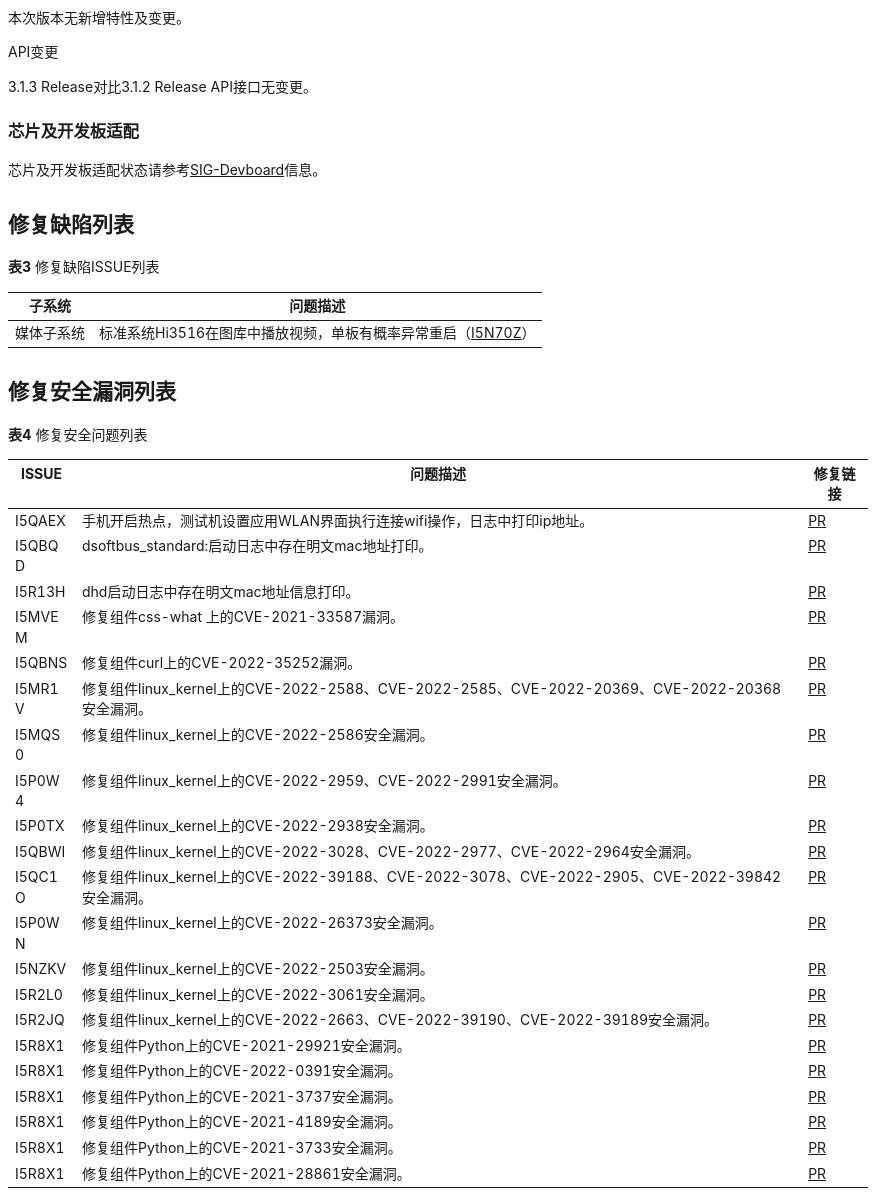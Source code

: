 本次版本无新增特性及变更。

API变更


3.1.3 Release对比3.1.2 Release API接口无变更。



### 芯片及开发板适配

芯片及开发板适配状态请参考[SIG-Devboard](https://gitee.com/openharmony/community/blob/master/sig/sig-devboard/sig_devboard_cn.md)信息。


## 修复缺陷列表

**表3** 修复缺陷ISSUE列表

  | 子系统 | 问题描述 | 
| -------- | -------- |
| 媒体子系统 | 标准系统Hi3516在图库中播放视频，单板有概率异常重启（[I5N70Z](https://gitee.com/openharmony/kernel_linux_config/issues/I5N70Z)） | 


## 修复安全漏洞列表

**表4** 修复安全问题列表

  | ISSUE | 问题描述 | 修复链接 | 
| -------- | -------- | -------- |
| I5QAEX | 手机开启热点，测试机设置应用WLAN界面执行连接wifi操作，日志中打印ip地址。 | [PR](https://gitee.com/openharmony/communication_netmanager_base/pulls/527) | 
| I5QBQD | dsoftbus_standard:启动日志中存在明文mac地址打印。 | [PR](https://gitee.com/openharmony/communication_dsoftbus/pulls/2328) | 
| I5R13H | dhd启动日志中存在明文mac地址信息打印。 | [PR](https://gitee.com/openharmony/kernel_linux_patches/pulls/304) | 
| I5MVEM | 修复组件css-what&nbsp;上的CVE-2021-33587漏洞。 | [PR](https://gitee.com/openharmony/third_party_css-what/pulls/8) | 
| I5QBNS | 修复组件curl上的CVE-2022-35252漏洞。 | [PR](https://gitee.com/openharmony/third_party_curl/pulls/83) | 
| I5MR1V | 修复组件linux_kernel上的CVE-2022-2588、CVE-2022-2585、CVE-2022-20369、CVE-2022-20368安全漏洞。 | [PR](https://gitee.com/openharmony/kernel_linux_5.10/pulls/426) | 
| I5MQS0 | 修复组件linux_kernel上的CVE-2022-2586安全漏洞。 | [PR](https://gitee.com/openharmony/kernel_linux_5.10/pulls/427) | 
| I5P0W4 | 修复组件linux_kernel上的CVE-2022-2959、CVE-2022-2991安全漏洞。 | [PR](https://gitee.com/openharmony/kernel_linux_5.10/pulls/428) | 
| I5P0TX | 修复组件linux_kernel上的CVE-2022-2938安全漏洞。 | [PR](https://gitee.com/openharmony/kernel_linux_5.10/pulls/430) | 
| I5QBWI | 修复组件linux_kernel上的CVE-2022-3028、CVE-2022-2977、CVE-2022-2964安全漏洞。 | [PR](https://gitee.com/openharmony/kernel_linux_5.10/pulls/440) | 
| I5QC1O | 修复组件linux_kernel上的CVE-2022-39188、CVE-2022-3078、CVE-2022-2905、CVE-2022-39842安全漏洞。 | [PR](https://gitee.com/openharmony/kernel_linux_5.10/pulls/450) | 
| I5P0WN | 修复组件linux_kernel上的CVE-2022-26373安全漏洞。 | [PR](https://gitee.com/openharmony/kernel_linux_5.10/pulls/461) | 
| I5NZKV | 修复组件linux_kernel上的CVE-2022-2503安全漏洞。 | [PR](https://gitee.com/openharmony/kernel_linux_5.10/pulls/431) | 
| I5R2L0 | 修复组件linux_kernel上的CVE-2022-3061安全漏洞。 | [PR](https://gitee.com/openharmony/kernel_linux_5.10/pulls/443) | 
| I5R2JQ | 修复组件linux_kernel上的CVE-2022-2663、CVE-2022-39190、CVE-2022-39189安全漏洞。 | [PR](https://gitee.com/openharmony/kernel_linux_5.10/pulls/445) | 
| I5R8X1 | 修复组件Python上的CVE-2021-29921安全漏洞。 | [PR](https://gitee.com/openharmony/third_party_python/pulls/19) | 
| I5R8X1 | 修复组件Python上的CVE-2022-0391安全漏洞。 | [PR](https://gitee.com/openharmony/third_party_python/pulls/23) | 
| I5R8X1 | 修复组件Python上的CVE-2021-3737安全漏洞。 | [PR](https://gitee.com/openharmony/third_party_python/pulls/20) | 
| I5R8X1 | 修复组件Python上的CVE-2021-4189安全漏洞。 | [PR](https://gitee.com/openharmony/third_party_python/pulls/21) | 
| I5R8X1 | 修复组件Python上的CVE-2021-3733安全漏洞。 | [PR](https://gitee.com/openharmony/third_party_python/pulls/22) | 
| I5R8X1 | 修复组件Python上的CVE-2021-28861安全漏洞。 | [PR](https://gitee.com/openharmony/third_party_python/pulls/24) | 

